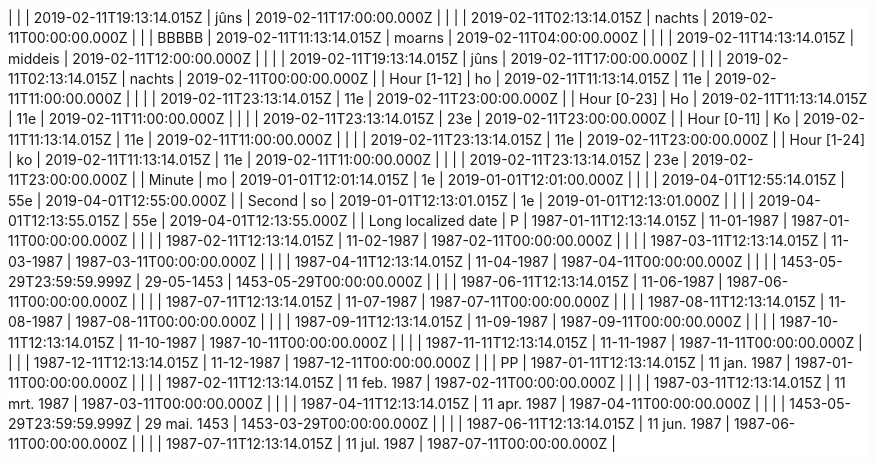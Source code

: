 |                                 |              | 2019-02-11T19:13:14.015Z | jûns                                              | 2019-02-11T17:00:00.000Z |
|                                 |              | 2019-02-11T02:13:14.015Z | nachts                                            | 2019-02-11T00:00:00.000Z |
|                                 | BBBBB        | 2019-02-11T11:13:14.015Z | moarns                                            | 2019-02-11T04:00:00.000Z |
|                                 |              | 2019-02-11T14:13:14.015Z | middeis                                           | 2019-02-11T12:00:00.000Z |
|                                 |              | 2019-02-11T19:13:14.015Z | jûns                                              | 2019-02-11T17:00:00.000Z |
|                                 |              | 2019-02-11T02:13:14.015Z | nachts                                            | 2019-02-11T00:00:00.000Z |
| Hour [1-12]                     | ho           | 2019-02-11T11:13:14.015Z | 11e                                               | 2019-02-11T11:00:00.000Z |
|                                 |              | 2019-02-11T23:13:14.015Z | 11e                                               | 2019-02-11T23:00:00.000Z |
| Hour [0-23]                     | Ho           | 2019-02-11T11:13:14.015Z | 11e                                               | 2019-02-11T11:00:00.000Z |
|                                 |              | 2019-02-11T23:13:14.015Z | 23e                                               | 2019-02-11T23:00:00.000Z |
| Hour [0-11]                     | Ko           | 2019-02-11T11:13:14.015Z | 11e                                               | 2019-02-11T11:00:00.000Z |
|                                 |              | 2019-02-11T23:13:14.015Z | 11e                                               | 2019-02-11T23:00:00.000Z |
| Hour [1-24]                     | ko           | 2019-02-11T11:13:14.015Z | 11e                                               | 2019-02-11T11:00:00.000Z |
|                                 |              | 2019-02-11T23:13:14.015Z | 23e                                               | 2019-02-11T23:00:00.000Z |
| Minute                          | mo           | 2019-01-01T12:01:14.015Z | 1e                                                | 2019-01-01T12:01:00.000Z |
|                                 |              | 2019-04-01T12:55:14.015Z | 55e                                               | 2019-04-01T12:55:00.000Z |
| Second                          | so           | 2019-01-01T12:13:01.015Z | 1e                                                | 2019-01-01T12:13:01.000Z |
|                                 |              | 2019-04-01T12:13:55.015Z | 55e                                               | 2019-04-01T12:13:55.000Z |
| Long localized date             | P            | 1987-01-11T12:13:14.015Z | 11-01-1987                                        | 1987-01-11T00:00:00.000Z |
|                                 |              | 1987-02-11T12:13:14.015Z | 11-02-1987                                        | 1987-02-11T00:00:00.000Z |
|                                 |              | 1987-03-11T12:13:14.015Z | 11-03-1987                                        | 1987-03-11T00:00:00.000Z |
|                                 |              | 1987-04-11T12:13:14.015Z | 11-04-1987                                        | 1987-04-11T00:00:00.000Z |
|                                 |              | 1453-05-29T23:59:59.999Z | 29-05-1453                                        | 1453-05-29T00:00:00.000Z |
|                                 |              | 1987-06-11T12:13:14.015Z | 11-06-1987                                        | 1987-06-11T00:00:00.000Z |
|                                 |              | 1987-07-11T12:13:14.015Z | 11-07-1987                                        | 1987-07-11T00:00:00.000Z |
|                                 |              | 1987-08-11T12:13:14.015Z | 11-08-1987                                        | 1987-08-11T00:00:00.000Z |
|                                 |              | 1987-09-11T12:13:14.015Z | 11-09-1987                                        | 1987-09-11T00:00:00.000Z |
|                                 |              | 1987-10-11T12:13:14.015Z | 11-10-1987                                        | 1987-10-11T00:00:00.000Z |
|                                 |              | 1987-11-11T12:13:14.015Z | 11-11-1987                                        | 1987-11-11T00:00:00.000Z |
|                                 |              | 1987-12-11T12:13:14.015Z | 11-12-1987                                        | 1987-12-11T00:00:00.000Z |
|                                 | PP           | 1987-01-11T12:13:14.015Z | 11 jan. 1987                                      | 1987-01-11T00:00:00.000Z |
|                                 |              | 1987-02-11T12:13:14.015Z | 11 feb. 1987                                      | 1987-02-11T00:00:00.000Z |
|                                 |              | 1987-03-11T12:13:14.015Z | 11 mrt. 1987                                      | 1987-03-11T00:00:00.000Z |
|                                 |              | 1987-04-11T12:13:14.015Z | 11 apr. 1987                                      | 1987-04-11T00:00:00.000Z |
|                                 |              | 1453-05-29T23:59:59.999Z | 29 mai. 1453                                      | 1453-03-29T00:00:00.000Z |
|                                 |              | 1987-06-11T12:13:14.015Z | 11 jun. 1987                                      | 1987-06-11T00:00:00.000Z |
|                                 |              | 1987-07-11T12:13:14.015Z | 11 jul. 1987                                      | 1987-07-11T00:00:00.000Z |